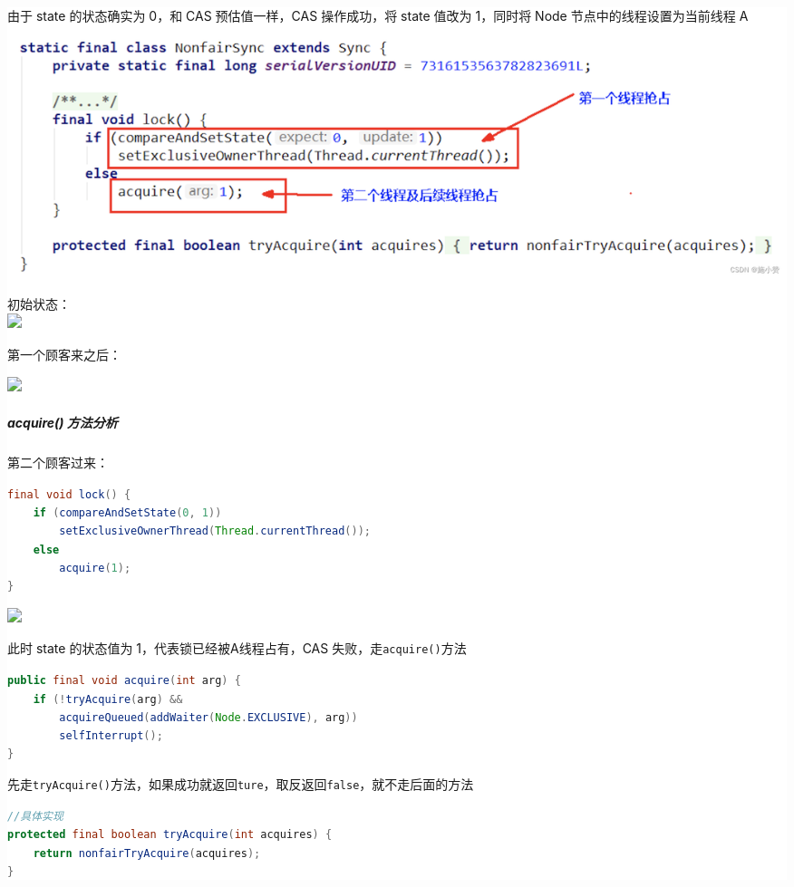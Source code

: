 由于 state 的状态确实为 0，和 CAS 预估值一样，CAS 操作成功，将 state 值改为 1，同时将 Node 节点中的线程设置为当前线程 A

![image-20220912233306220](./image/12、AbstractQueuedSynchronizer之AQS/image-20220912233306220.png)

初始状态：  
![](./image/12、AbstractQueuedSynchronizer之AQS/watermark,type_ZmFuZ3poZW5naGVpdGk,shadow_10,text_aHR0cHM6Ly9ibG9nLmNzZG4ubmV0L1hKMDkyNw==,size_16,color_FFFFFF,t_70#pic_center-1662996820940-15.png)

第一个顾客来之后：

![](image/12、AbstractQueuedSynchronizer之AQS/watermark,type_ZmFuZ3poZW5naGVpdGk,shadow_10,text_aHR0cHM6Ly9ibG9nLmNzZG4ubmV0L1hKMDkyNw==,size_16,color_FFFFFF,t_70#pic_center-1663483860498-15.png)

##### acquire() 方法分析

第二个顾客过来：

```java
final void lock() {
    if (compareAndSetState(0, 1))
        setExclusiveOwnerThread(Thread.currentThread());
    else
        acquire(1);
}
```

![](./image/12、AbstractQueuedSynchronizer之AQS/watermark,type_ZmFuZ3poZW5naGVpdGk,shadow_10,text_aHR0cHM6Ly9ibG9nLmNzZG4ubmV0L1hKMDkyNw==,size_16,color_FFFFFF,t_70#pic_center-1662996878590-18.png)

此时 state 的状态值为 1，代表锁已经被A线程占有，CAS 失败，走`acquire()`方法

```java
public final void acquire(int arg) {
    if (!tryAcquire(arg) &&
        acquireQueued(addWaiter(Node.EXCLUSIVE), arg))
        selfInterrupt();
}
```

先走`tryAcquire()`方法，如果成功就返回`ture`，取反返回`false`，就不走后面的方法

```java
//具体实现
protected final boolean tryAcquire(int acquires) {
    return nonfairTryAcquire(acquires);
}
```
